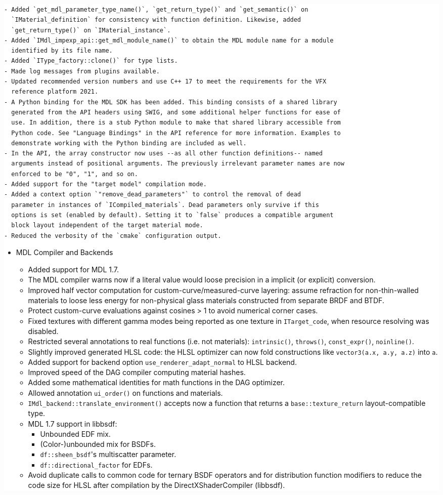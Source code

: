     - Added `get_mdl_parameter_type_name()`, `get_return_type()` and `get_semantic()` on
      `IMaterial_definition` for consistency with function definition. Likewise, added
      `get_return_type()` on `IMaterial_instance`.
    - Added `IMdl_impexp_api::get_mdl_module_name()` to obtain the MDL module name for a module
      identified by its file name.
    - Added `IType_factory::clone()` for type lists.
    - Made log messages from plugins available.
    - Updated recommended version numbers and use C++ 17 to meet the requirements for the VFX
      reference platform 2021.
    - A Python binding for the MDL SDK has been added. This binding consists of a shared library
      generated from the API headers using SWIG, and some additional helper functions for ease of
      use. In addition, there is a stub Python module to make that shared library accessible from
      Python code. See "Language Bindings" in the API reference for more information. Examples to
      demonstrate working with the Python binding are included as well.
    - In the API, the array constructor now uses --as all other function definitions-- named
      arguments instead of positional arguments. The previously irrelevant parameter names are now
      enforced to be "0", "1", and so on.
    - Added support for the "target model" compilation mode.
    - Added a context option `"remove_dead_parameters"` to control the removal of dead
      parameter in instances of `ICompiled_materials`. Dead parameters only survive if this
      options is set (enabled by default). Setting it to `false` produces a compatible argument
      block layout independent of the target material mode.
    - Reduced the verbosity of the `cmake` configuration output.

- MDL Compiler and Backends

    - Added support for MDL 1.7.
    - The MDL compiler warns now if a literal value would loose precision in a implicit (or
      explicit) conversion.
    - Improved half vector computation for custom-curve/measured-curve layering: assume refraction
      for non-thin-walled materials to loose less energy for non-physical glass materials
      constructed from separate BRDF and BTDF.
    - Protect custom-curve evaluations against cosines > 1 to avoid numerical corner cases.
    - Fixed textures with different gamma modes being reported as one texture in `ITarget_code`,
      when resource resolving was disabled.
    - Restricted several annotations to real functions (i.e. not materials):
      `intrinsic()`, `throws()`, `const_expr()`, `noinline()`.
    - Slightly improved generated HLSL code: the HLSL optimizer can now fold constructions like
      `vector3(a.x, a.y, a.z)` into `a`.
    - Added support for backend option `use_renderer_adapt_normal` to HLSL backend.
    - Improved speed of the DAG compiler computing material hashes.
    - Added some mathematical identities for math functions in the DAG optimizer.
    - Allowed annotation `ui_order()` on functions and materials.
    - `IMdl_backend::translate_environment()` accepts now a function that returns a
      `base::texture_return` layout-compatible type.
    - MDL 1.7 support in libbsdf:
      - Unbounded EDF mix.
      - (Color-)unbounded mix for BSDFs.
      - `df::sheen_bsdf`'s multiscatter parameter.
      - `df::directional_factor` for EDFs.
    - Avoid duplicate calls to common code for ternary BSDF operators and for distribution function
      modifiers to reduce the code size for HLSL after compilation by the DirectXShaderCompiler
      (libbsdf).
